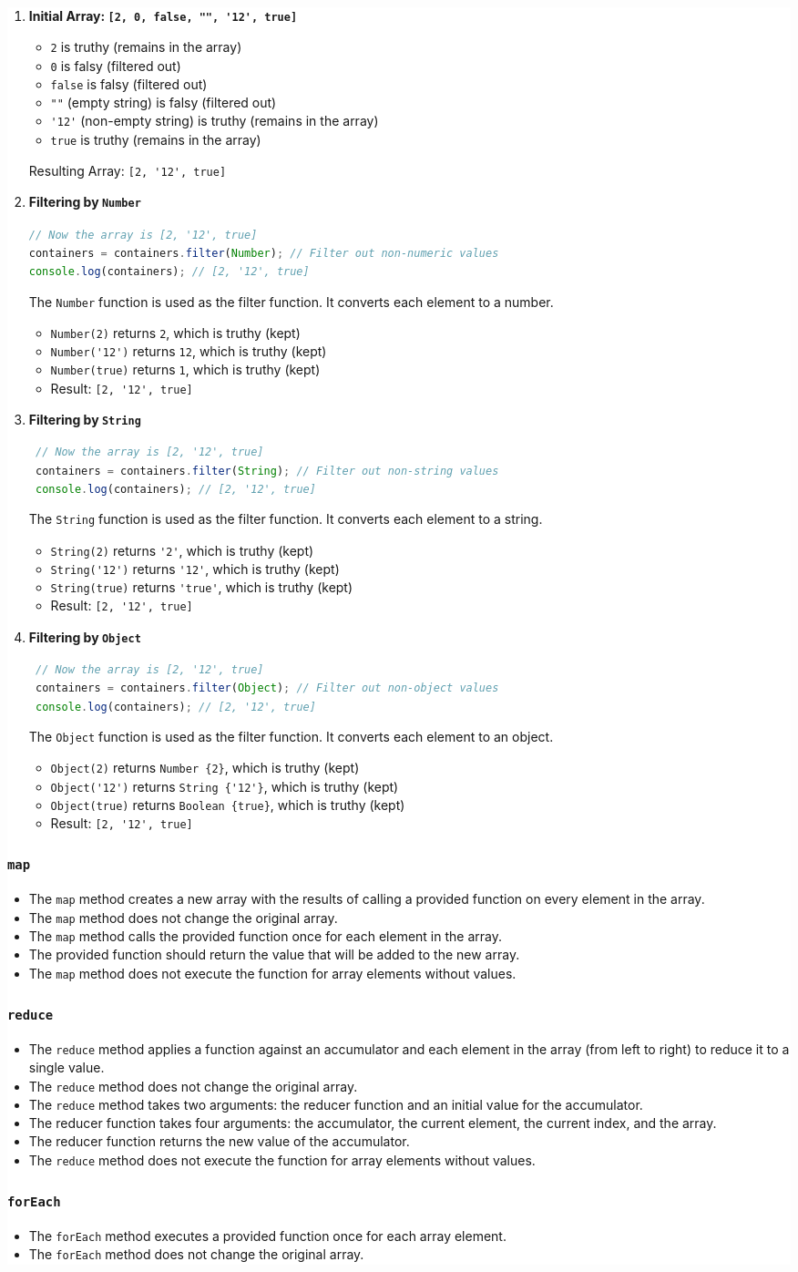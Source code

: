 1. **Initial Array: `[2, 0, false, "", '12', true]`**
   * `2` is truthy (remains in the array)
   * `0` is falsy (filtered out)
   * `false` is falsy (filtered out)
   * `""` (empty string) is falsy (filtered out)
   * `'12'` (non-empty string) is truthy (remains in the array)
   * `true` is truthy (remains in the array)
   
   Resulting Array: `[2, '12', true]`
2. **Filtering by `Number`**
   ```js
   // Now the array is [2, '12', true]
   containers = containers.filter(Number); // Filter out non-numeric values
   console.log(containers); // [2, '12', true]
   ```
   The `Number` function is used as the filter function. It converts each element to a number.
   * `Number(2)` returns `2`, which is truthy (kept)
   * `Number('12')` returns `12`, which is truthy (kept)
   * `Number(true)` returns `1`, which is truthy (kept)
   * Result: `[2, '12', true]`
3. **Filtering by `String`**
   ```js
    // Now the array is [2, '12', true]
    containers = containers.filter(String); // Filter out non-string values
    console.log(containers); // [2, '12', true]
    ```
    The `String` function is used as the filter function. It converts each element to a string.
    * `String(2)` returns `'2'`, which is truthy (kept)
    * `String('12')` returns `'12'`, which is truthy (kept)
    * `String(true)` returns `'true'`, which is truthy (kept)
    * Result: `[2, '12', true]`
4. **Filtering by `Object`**
    ```js
     // Now the array is [2, '12', true]
     containers = containers.filter(Object); // Filter out non-object values
     console.log(containers); // [2, '12', true]
     ```
     The `Object` function is used as the filter function. It converts each element to an object.
     * `Object(2)` returns `Number {2}`, which is truthy (kept)
     * `Object('12')` returns `String {'12'}`, which is truthy (kept)
     * `Object(true)` returns `Boolean {true}`, which is truthy (kept)
     * Result: `[2, '12', true]`

### `map`
- The `map` method creates a new array with the results of calling a provided function on every element in the array.
- The `map` method does not change the original array.
- The `map` method calls the provided function once for each element in the array.
- The provided function should return the value that will be added to the new array.
- The `map` method does not execute the function for array elements without values.

### `reduce`
- The `reduce` method applies a function against an accumulator and each element in the array (from left to right) to reduce it to a single value.
- The `reduce` method does not change the original array.
- The `reduce` method takes two arguments: the reducer function and an initial value for the accumulator.
- The reducer function takes four arguments: the accumulator, the current element, the current index, and the array.
- The reducer function returns the new value of the accumulator.
- The `reduce` method does not execute the function for array elements without values.

### `forEach`
- The `forEach` method executes a provided function once for each array element.
- The `forEach` method does not change the original array.
   ```